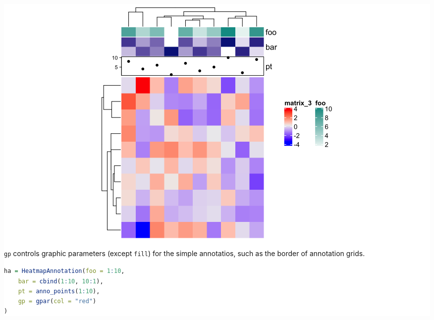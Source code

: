 <img src="03-heatmap_annotations_files/figure-html/unnamed-chunk-146-1.png" width="480" style="display: block; margin: auto;" />

`gp` controls graphic parameters (except `fill`) for the simple annotatios, such as the border of
annotation grids.


```r
ha = HeatmapAnnotation(foo = 1:10, 
    bar = cbind(1:10, 10:1),
    pt = anno_points(1:10),
    gp = gpar(col = "red")
)
```
